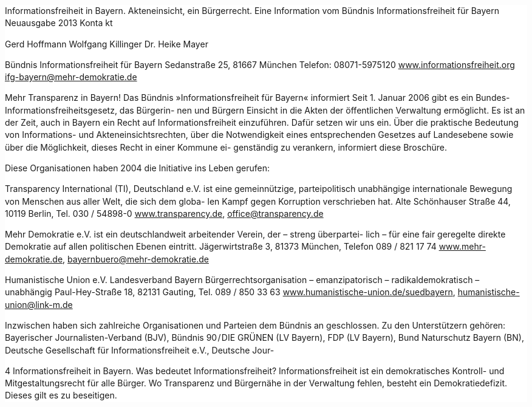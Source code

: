 Informationsfreiheit in Bayern.
Akteneinsicht, ein Bürgerrecht.
Eine Information vom Bündnis Informationsfreiheit für Bayern
Neuausgabe 2013
Konta kt

Gerd Hoffmann
Wolfgang Killinger
Dr. Heike Mayer

Bündnis Informationsfreiheit für Bayern
Sedanstraße 25, 81667 München
Telefon: 08071-5975120
www.informationsfreiheit.org
ifg-bayern@mehr-demokratie.de


Mehr Transparenz in Bayern!
Das Bündnis »Informationsfreiheit für Bayern«
informiert
Seit 1. Januar 2006 gibt es ein Bundes-Informationsfreiheitsgesetz, das Bürgerin-
nen und Bürgern Einsicht in die Akten der öffentlichen Verwaltung ermöglicht.
Es ist an der Zeit, auch in Bayern ein Recht auf Informationsfreiheit einzuführen.
Dafür setzen wir uns ein. Über die praktische Bedeutung von Informations- und
Akteneinsichtsrechten, über die Notwendigkeit eines entsprechenden Gesetzes
auf Landesebene sowie über die Möglichkeit, dieses Recht in einer Kommune ei-
genständig zu verankern, informiert diese Broschüre.

Diese Organisationen haben 2004 die Initiative ins Leben gerufen:

Transparency International (TI), Deutschland e.V. ist eine gemeinnützige, parteipolitisch
unabhängige internationale Bewegung von Menschen aus aller Welt, die sich dem globa-
len Kampf gegen Korruption verschrieben hat.
Alte Schönhauser Straße 44, 10119 Berlin, Tel. 030 / 54898-0
www.transparency.de, office@transparency.de

Mehr Demokratie e.V. ist ein deutschlandweit arbeitender Verein, der – streng überpartei-
lich – für eine fair geregelte direkte Demokratie auf allen politischen Ebenen eintritt.
Jägerwirtstraße 3, 81373 München, Telefon 089 / 821 17 74
www.mehr-demokratie.de, bayernbuero@mehr-demokratie.de

Humanistische Union e.V. Landesverband Bayern
Bürgerrechtsorganisation – emanzipatorisch – radikaldemokratisch – unabhängig
Paul-Hey-Straße 18, 82131 Gauting, Tel. 089 / 850 33 63
www.humanistische-union.de/suedbayern, humanistische-union@link-m.de




Inzwischen haben sich zahlreiche Organisationen und Parteien dem Bündnis an­
ge­­schlossen. Zu den Unterstützern gehören: Bayerischer Journalisten-Verband
(BJV), Bündnis 90 / DIE GRÜNEN (LV Bayern), FDP (LV Bayern), Bund Naturschutz
Bayern (BN), Deutsche Gesellschaft für Informationsfreiheit e.V., Deutsche Jour-



4 Informationsfreiheit in Bayern.
Was bedeutet Informationsfreiheit?
Informationsfreiheit ist ein demokratisches Kontroll- und Mitgestaltungsrecht für
alle Bürger. Wo Transparenz und Bürgernähe in der Verwaltung fehlen, besteht
ein Demokratiedefizit. Dieses gilt es zu beseitigen.
